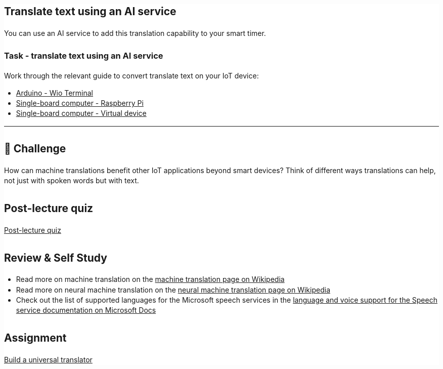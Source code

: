 ## Translate text using an AI service

You can use an AI service to add this translation capability to your smart timer.

### Task - translate text using an AI service

Work through the relevant guide to convert translate text on your IoT device:

* [Arduino - Wio Terminal](wio-terminal-translate-speech.md)
* [Single-board computer - Raspberry Pi](pi-translate-speech.md)
* [Single-board computer - Virtual device](virtual-device-translate-speech.md)

---

## 🚀 Challenge

How can machine translations benefit other IoT applications beyond smart devices? Think of different ways translations can help, not just with spoken words but with text.

## Post-lecture quiz

[Post-lecture quiz](https://black-meadow-040d15503.1.azurestaticapps.net/quiz/48)

## Review & Self Study

* Read more on machine translation on the [machine translation page on Wikipedia](https://wikipedia.org/wiki/Machine_translation)
* Read more on neural machine translation on the [neural machine translation page on Wikipedia](https://wikipedia.org/wiki/Neural_machine_translation)
* Check out the list of supported languages for the Microsoft speech services in the [language and voice support for the Speech service documentation on Microsoft Docs](https://docs.microsoft.com/azure/cognitive-services/speech-service/language-support?WT.mc_id=academic-17441-jabenn)

## Assignment

[Build a universal translator](assignment.md)
